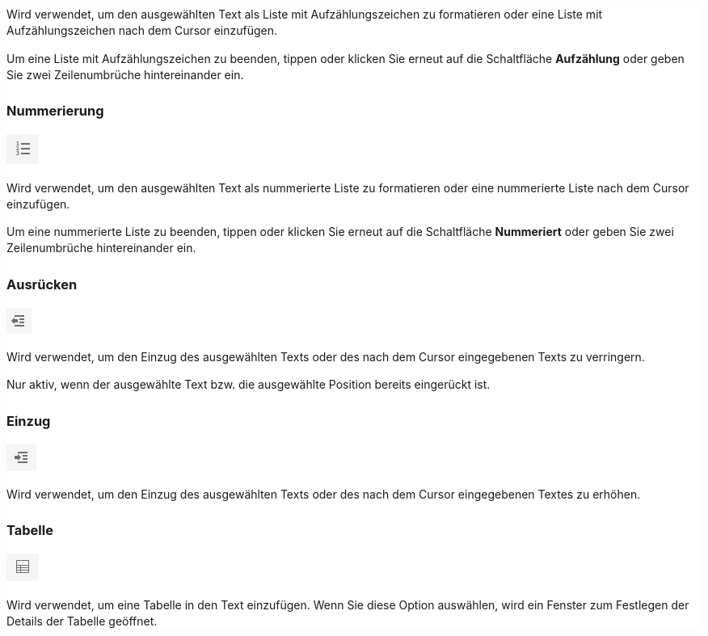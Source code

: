 Wird verwendet, um den ausgewählten Text als Liste mit Aufzählungszeichen zu formatieren oder eine Liste mit Aufzählungszeichen nach dem Cursor einzufügen.

Um eine Liste mit Aufzählungszeichen zu beenden, tippen oder klicken Sie erneut auf die Schaltfläche **Aufzählung** oder geben Sie zwei Zeilenumbrüche hintereinander ein.

### Nummerierung

![Symbol „Nummerierung“](/help/assets/text-numbered.png)

Wird verwendet, um den ausgewählten Text als nummerierte Liste zu formatieren oder eine nummerierte Liste nach dem Cursor einzufügen.

Um eine nummerierte Liste zu beenden, tippen oder klicken Sie erneut auf die Schaltfläche **Nummeriert** oder geben Sie zwei Zeilenumbrüche hintereinander ein.

### Ausrücken

![Symbol „Ausrücken“](/help/assets/text-outdent.png)

Wird verwendet, um den Einzug des ausgewählten Texts oder des nach dem Cursor eingegebenen Texts zu verringern.

Nur aktiv, wenn der ausgewählte Text bzw. die ausgewählte Position bereits eingerückt ist.

### Einzug

![Symbol „Einzug“](/help/assets/text-indent.png)

Wird verwendet, um den Einzug des ausgewählten Texts oder des nach dem Cursor eingegebenen Textes zu erhöhen.

### Tabelle

![Symbol „Tabelle“](/help/assets/text-table.png)

Wird verwendet, um eine Tabelle in den Text einzufügen. Wenn Sie diese Option auswählen, wird ein Fenster zum Festlegen der Details der Tabelle geöffnet.
